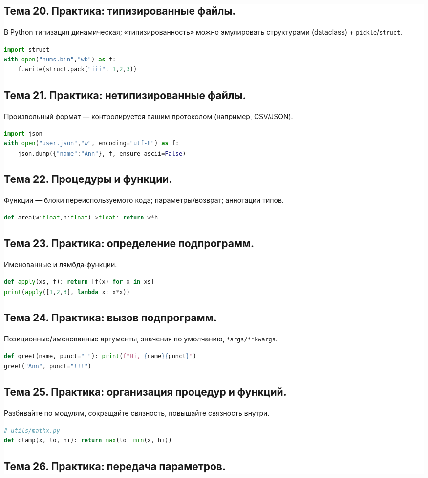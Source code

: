 ## Тема 20. Практика: типизированные файлы.

В Python типизация динамическая; «типизированность» можно эмулировать структурами (dataclass) + `pickle`/`struct`.
```python
import struct
with open("nums.bin","wb") as f:
    f.write(struct.pack("iii", 1,2,3))
```

## Тема 21. Практика: нетипизированные файлы.

Произвольный формат — контролируется вашим протоколом (например, CSV/JSON).
```python
import json
with open("user.json","w", encoding="utf-8") as f:
    json.dump({"name":"Ann"}, f, ensure_ascii=False)
```

## Тема 22. Процедуры и функции.

Функции — блоки переиспользуемого кода; параметры/возврат; аннотации типов.
```python
def area(w:float,h:float)->float: return w*h
```

## Тема 23. Практика: определение подпрограмм.

Именованные и лямбда‑функции.
```python
def apply(xs, f): return [f(x) for x in xs]
print(apply([1,2,3], lambda x: x*x))
```

## Тема 24. Практика: вызов подпрограмм.

Позиционные/именованные аргументы, значения по умолчанию, `*args/**kwargs`.
```python
def greet(name, punct="!"): print(f"Hi, {name}{punct}")
greet("Ann", punct="!!!")
```

## Тема 25. Практика: организация процедур и функций.

Разбивайте по модулям, сокращайте связность, повышайте связность внутри.
```python
# utils/mathx.py
def clamp(x, lo, hi): return max(lo, min(x, hi))
```

## Тема 26. Практика: передача параметров.
